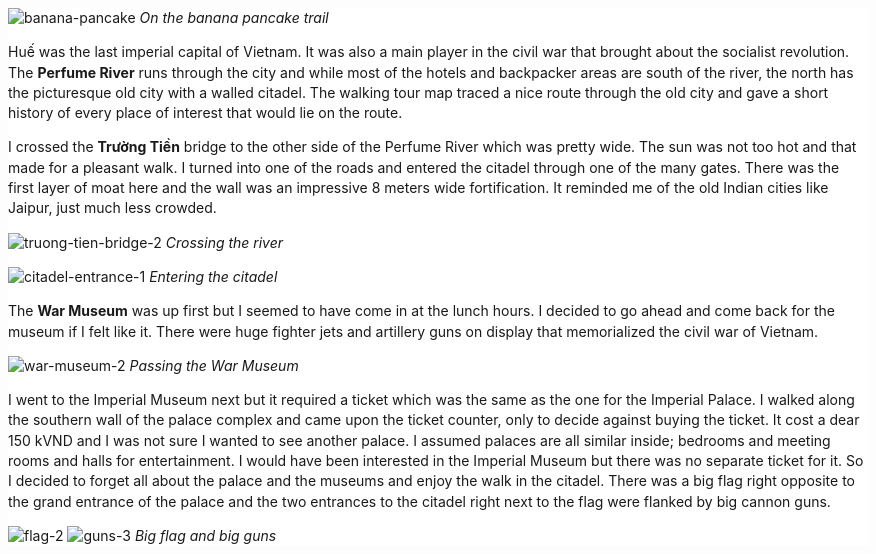 <p class="postimg">
	<img src="https://c1.staticflickr.com/9/8261/28877697256_b8baf3ace9.jpg" alt="banana-pancake">
	<em>On the banana pancake trail</em>
</p>

Huế was the last imperial capital of Vietnam. It was also a main player in the civil war that brought about the socialist revolution. The **Perfume River** runs through the city and while most of the hotels and backpacker areas are south of the river, the north has the picturesque old city with a walled citadel. The walking tour map traced a nice route through the old city and gave a short history of every place of interest that would lie on the route.

I crossed the **Trường Tiền** bridge to the other side of the Perfume River which was pretty wide. The sun was not too hot and that made for a pleasant walk. I turned into one of the roads and entered the citadel through one of the many gates. There was the first layer of moat here and the wall was an impressive 8 meters wide fortification. It reminded me of the old Indian cities like Jaipur, just much less crowded.

<p class="postimg">
	<img src="https://c8.staticflickr.com/8/7751/28293572343_e907e63bd8.jpg" alt="truong-tien-bridge-2">
	<em>Crossing the river</em>
</p>

<p class="postimg">
	<img src="https://c6.staticflickr.com/9/8679/28833478661_0569e22621.jpg" alt="citadel-entrance-1">
	<em>Entering the citadel</em>
</p>

The **War Museum** was up first but I seemed to have come in at the lunch hours. I decided to go ahead and come back for the museum if I felt like it. There were huge fighter jets and artillery guns on display that memorialized the civil war of Vietnam.

<p class="postimg">
	<img src="https://c7.staticflickr.com/9/8018/28623878310_38716618d5.jpg" alt="war-museum-2">
	<em>Passing the War Museum</em>
</p>

I went to the Imperial Museum next but it required a ticket which was the same as the one for the Imperial Palace. I walked along the southern wall of the palace complex and came upon the ticket counter, only to decide against buying the ticket. It cost a dear 150 kVND and I was not sure I wanted to see another palace. I assumed palaces are all similar inside; bedrooms and meeting rooms and halls for entertainment. I would have been interested in the Imperial Museum but there was no separate ticket for it. So I decided to forget all about the palace and the museums and enjoy the walk in the citadel. There was a big flag right opposite to the grand entrance of the palace and the two entrances to the citadel right next to the flag were flanked by big cannon guns.

<p class="postimg">
	<img src="https://c5.staticflickr.com/9/8828/28623876300_d846483412.jpg" alt="flag-2">
	<img src="https://c7.staticflickr.com/9/8608/28804033942_9f94f62600.jpg" alt="guns-3">
	<em>Big flag and big guns</em>
</p>
